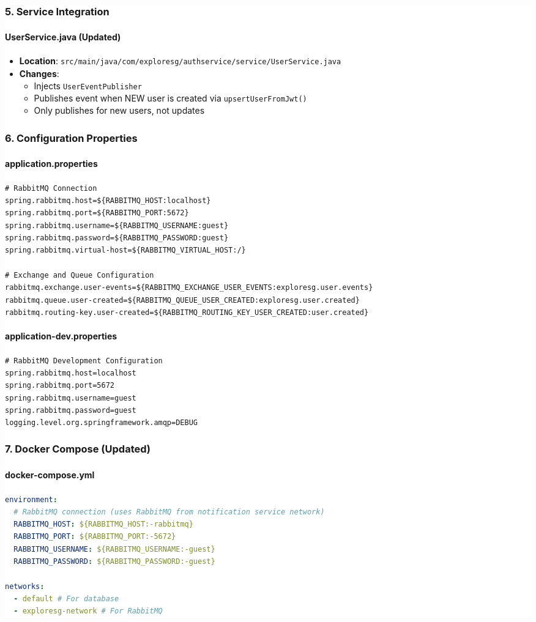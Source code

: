 ### 5. Service Integration

#### UserService.java (Updated)

- **Location**: `src/main/java/com/exploresg/authservice/service/UserService.java`
- **Changes**:
  - Injects `UserEventPublisher`
  - Publishes event when NEW user is created via `upsertUserFromJwt()`
  - Only publishes for new users, not updates

### 6. Configuration Properties

#### application.properties

```properties
# RabbitMQ Connection
spring.rabbitmq.host=${RABBITMQ_HOST:localhost}
spring.rabbitmq.port=${RABBITMQ_PORT:5672}
spring.rabbitmq.username=${RABBITMQ_USERNAME:guest}
spring.rabbitmq.password=${RABBITMQ_PASSWORD:guest}
spring.rabbitmq.virtual-host=${RABBITMQ_VIRTUAL_HOST:/}

# Exchange and Queue Configuration
rabbitmq.exchange.user-events=${RABBITMQ_EXCHANGE_USER_EVENTS:exploresg.user.events}
rabbitmq.queue.user-created=${RABBITMQ_QUEUE_USER_CREATED:exploresg.user.created}
rabbitmq.routing-key.user-created=${RABBITMQ_ROUTING_KEY_USER_CREATED:user.created}
```

#### application-dev.properties

```properties
# RabbitMQ Development Configuration
spring.rabbitmq.host=localhost
spring.rabbitmq.port=5672
spring.rabbitmq.username=guest
spring.rabbitmq.password=guest
logging.level.org.springframework.amqp=DEBUG
```

### 7. Docker Compose (Updated)

#### docker-compose.yml

```yaml
environment:
  # RabbitMQ connection (uses RabbitMQ from notification service network)
  RABBITMQ_HOST: ${RABBITMQ_HOST:-rabbitmq}
  RABBITMQ_PORT: ${RABBITMQ_PORT:-5672}
  RABBITMQ_USERNAME: ${RABBITMQ_USERNAME:-guest}
  RABBITMQ_PASSWORD: ${RABBITMQ_PASSWORD:-guest}

networks:
  - default # For database
  - exploresg-network # For RabbitMQ
```

